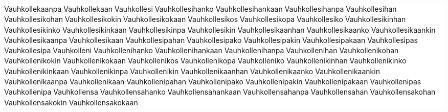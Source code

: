 Vauhkollekaanpa
Vauhkollekaan
Vauhkollesi
Vauhkollesihanko
Vauhkollesihankaan
Vauhkollesihanpa
Vauhkollesihan
Vauhkollesikohan
Vauhkollesikokin
Vauhkollesikokaan
Vauhkollesikos
Vauhkollesikopa
Vauhkollesiko
Vauhkollesikinhan
Vauhkollesikinko
Vauhkollesikinkaan
Vauhkollesikinpa
Vauhkollesikin
Vauhkollesikaanhan
Vauhkollesikaanko
Vauhkollesikaankin
Vauhkollesikaanpa
Vauhkollesikaan
Vauhkollesipahan
Vauhkollesipako
Vauhkollesipakin
Vauhkollesipakaan
Vauhkollesipas
Vauhkollesipa
Vauhkolleni
Vauhkollenihanko
Vauhkollenihankaan
Vauhkollenihanpa
Vauhkollenihan
Vauhkollenikohan
Vauhkollenikokin
Vauhkollenikokaan
Vauhkollenikos
Vauhkollenikopa
Vauhkolleniko
Vauhkollenikinhan
Vauhkollenikinko
Vauhkollenikinkaan
Vauhkollenikinpa
Vauhkollenikin
Vauhkollenikaanhan
Vauhkollenikaanko
Vauhkollenikaankin
Vauhkollenikaanpa
Vauhkollenikaan
Vauhkollenipahan
Vauhkollenipako
Vauhkollenipakin
Vauhkollenipakaan
Vauhkollenipas
Vauhkollenipa
Vauhkollensa
Vauhkollensahanko
Vauhkollensahankaan
Vauhkollensahanpa
Vauhkollensahan
Vauhkollensakohan
Vauhkollensakokin
Vauhkollensakokaan